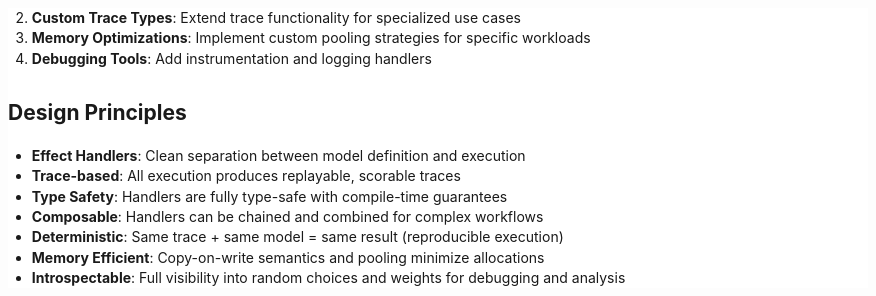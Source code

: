 2. **Custom Trace Types**: Extend trace functionality for specialized use cases
3. **Memory Optimizations**: Implement custom pooling strategies for specific workloads
4. **Debugging Tools**: Add instrumentation and logging handlers

## Design Principles

- **Effect Handlers**: Clean separation between model definition and execution
- **Trace-based**: All execution produces replayable, scorable traces
- **Type Safety**: Handlers are fully type-safe with compile-time guarantees
- **Composable**: Handlers can be chained and combined for complex workflows
- **Deterministic**: Same trace + same model = same result (reproducible execution)
- **Memory Efficient**: Copy-on-write semantics and pooling minimize allocations
- **Introspectable**: Full visibility into random choices and weights for debugging and analysis
